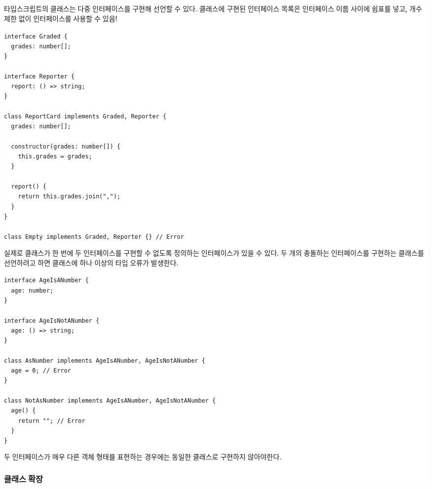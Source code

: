 타입스크립트의 클래스는 다중 인터페이스를 구현해 선언할 수 있다. 클래스에 구현된 인터페이스 목록은 인터페이스 이름 사이에 쉼표를 넣고, 개수 제한 없이 인터페이스를 사용할 수 있음!

```tsx
interface Graded {
  grades: number[];
}

interface Reporter {
  report: () => string;
}

class ReportCard implements Graded, Reporter {
  grades: number[];

  constructor(grades: number[]) {
    this.grades = grades;
  }

  report() {
    return this.grades.join(",");
  }
}

class Empty implements Graded, Reporter {} // Error
```

실제로 클래스가 한 번에 두 인터페이스를 구현할 수 없도록 정의하는 인터페이스가 있을 수 있다. 두 개의 충돌하는 인터페이스를 구현하는 클래스를 선언하려고 하면 클래스에 하나 이상의 타입 오류가 발생한다.

```tsx
interface AgeIsANumber {
  age: number;
}

interface AgeIsNotANumber {
  age: () => string;
}

class AsNumber implements AgeIsANumber, AgeIsNotANumber {
  age = 0; // Error
}

class NotAsNumber implements AgeIsANumber, AgeIsNotANumber {
  age() {
    return ""; // Error
  }
}
```

두 인터페이스가 매우 다른 객체 형태를 표현하는 경우에는 동일한 클래스로 구현하지 않아야한다.

### 클래스 확장
